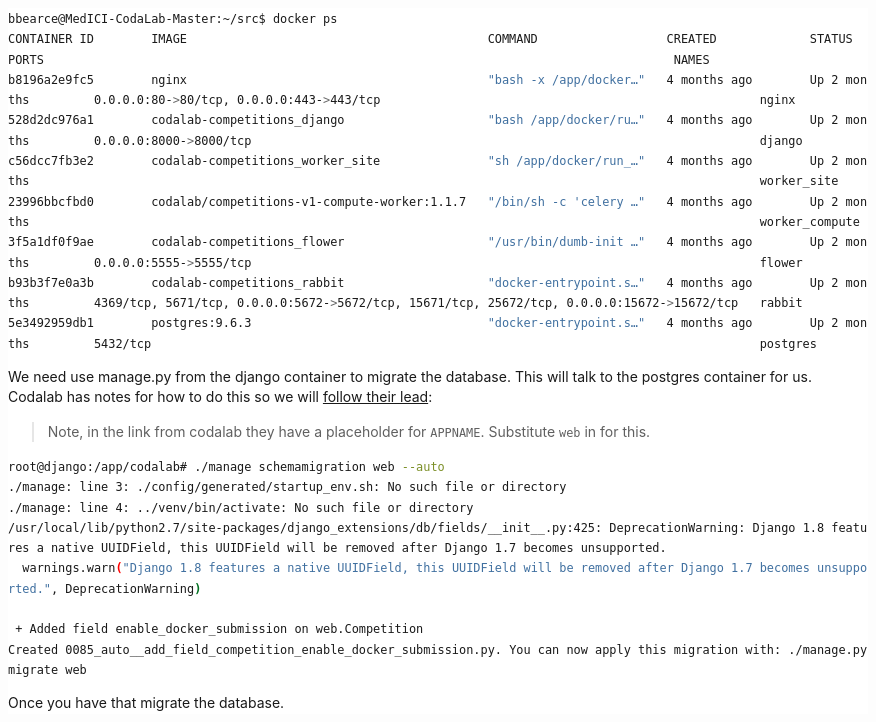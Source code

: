 ```bash
bbearce@MedICI-CodaLab-Master:~/src$ docker ps
CONTAINER ID        IMAGE                                          COMMAND                  CREATED             STATUS              PORTS                                                                                        NAMES
b8196a2e9fc5        nginx                                          "bash -x /app/docker…"   4 months ago        Up 2 months         0.0.0.0:80->80/tcp, 0.0.0.0:443->443/tcp                                                     nginx
528d2dc976a1        codalab-competitions_django                    "bash /app/docker/ru…"   4 months ago        Up 2 months         0.0.0.0:8000->8000/tcp                                                                       django
c56dcc7fb3e2        codalab-competitions_worker_site               "sh /app/docker/run_…"   4 months ago        Up 2 months                                                                                                      worker_site
23996bbcfbd0        codalab/competitions-v1-compute-worker:1.1.7   "/bin/sh -c 'celery …"   4 months ago        Up 2 months                                                                                                      worker_compute
3f5a1df0f9ae        codalab-competitions_flower                    "/usr/bin/dumb-init …"   4 months ago        Up 2 months         0.0.0.0:5555->5555/tcp                                                                       flower
b93b3f7e0a3b        codalab-competitions_rabbit                    "docker-entrypoint.s…"   4 months ago        Up 2 months         4369/tcp, 5671/tcp, 0.0.0.0:5672->5672/tcp, 15671/tcp, 25672/tcp, 0.0.0.0:15672->15672/tcp   rabbit
5e3492959db1        postgres:9.6.3                                 "docker-entrypoint.s…"   4 months ago        Up 2 months         5432/tcp                                                                                     postgres

```

We need use manage.py from the django container to migrate the database. This will talk to the postgres container for us. Codalab has notes for how to do this so we will [follow their lead](https://github.com/codalab/codalab-competitions/wiki/Dev_Database-Migrations):

> Note, in the link from codalab they have a placeholder for ```APPNAME```. Substitute ```web``` in for this.

```bash
root@django:/app/codalab# ./manage schemamigration web --auto
./manage: line 3: ./config/generated/startup_env.sh: No such file or directory
./manage: line 4: ../venv/bin/activate: No such file or directory
/usr/local/lib/python2.7/site-packages/django_extensions/db/fields/__init__.py:425: DeprecationWarning: Django 1.8 features a native UUIDField, this UUIDField will be removed after Django 1.7 becomes unsupported.
  warnings.warn("Django 1.8 features a native UUIDField, this UUIDField will be removed after Django 1.7 becomes unsupported.", DeprecationWarning)

 + Added field enable_docker_submission on web.Competition
Created 0085_auto__add_field_competition_enable_docker_submission.py. You can now apply this migration with: ./manage.py migrate web

```


Once you have that migrate the database.
